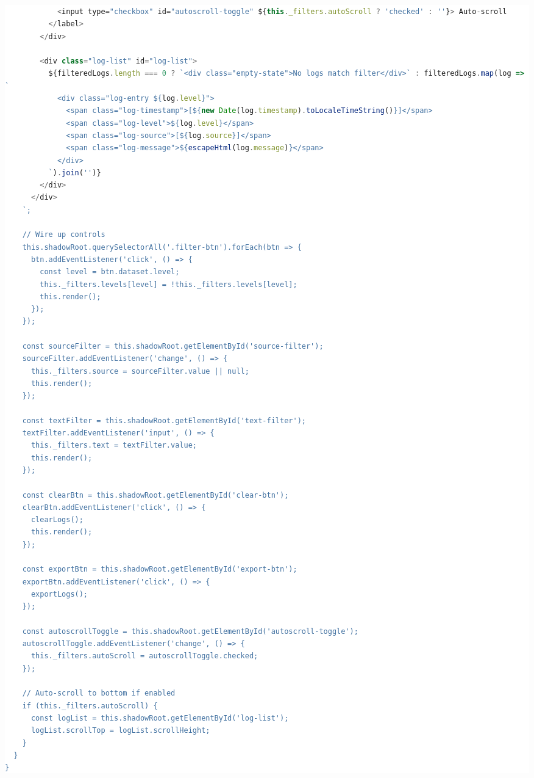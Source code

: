 ```javascript
            <input type="checkbox" id="autoscroll-toggle" ${this._filters.autoScroll ? 'checked' : ''}> Auto-scroll
          </label>
        </div>

        <div class="log-list" id="log-list">
          ${filteredLogs.length === 0 ? `<div class="empty-state">No logs match filter</div>` : filteredLogs.map(log => `
            <div class="log-entry ${log.level}">
              <span class="log-timestamp">[${new Date(log.timestamp).toLocaleTimeString()}]</span>
              <span class="log-level">${log.level}</span>
              <span class="log-source">[${log.source}]</span>
              <span class="log-message">${escapeHtml(log.message)}</span>
            </div>
          `).join('')}
        </div>
      </div>
    `;

    // Wire up controls
    this.shadowRoot.querySelectorAll('.filter-btn').forEach(btn => {
      btn.addEventListener('click', () => {
        const level = btn.dataset.level;
        this._filters.levels[level] = !this._filters.levels[level];
        this.render();
      });
    });

    const sourceFilter = this.shadowRoot.getElementById('source-filter');
    sourceFilter.addEventListener('change', () => {
      this._filters.source = sourceFilter.value || null;
      this.render();
    });

    const textFilter = this.shadowRoot.getElementById('text-filter');
    textFilter.addEventListener('input', () => {
      this._filters.text = textFilter.value;
      this.render();
    });

    const clearBtn = this.shadowRoot.getElementById('clear-btn');
    clearBtn.addEventListener('click', () => {
      clearLogs();
      this.render();
    });

    const exportBtn = this.shadowRoot.getElementById('export-btn');
    exportBtn.addEventListener('click', () => {
      exportLogs();
    });

    const autoscrollToggle = this.shadowRoot.getElementById('autoscroll-toggle');
    autoscrollToggle.addEventListener('change', () => {
      this._filters.autoScroll = autoscrollToggle.checked;
    });

    // Auto-scroll to bottom if enabled
    if (this._filters.autoScroll) {
      const logList = this.shadowRoot.getElementById('log-list');
      logList.scrollTop = logList.scrollHeight;
    }
  }
}
```